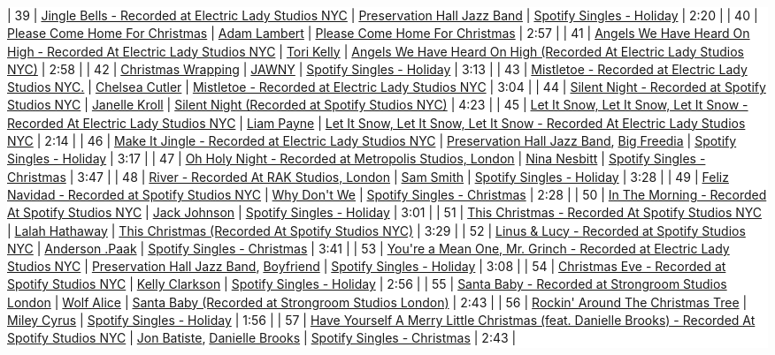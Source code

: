 | 39 | [Jingle Bells \- Recorded at Electric Lady Studios NYC](https://open.spotify.com/track/0MxRRwGZhC4eWNhbqcLkDI) | [Preservation Hall Jazz Band](https://open.spotify.com/artist/2S0rCVs10P1Q0v51wmOrM5) | [Spotify Singles \- Holiday](https://open.spotify.com/album/76CnhLRU413n1WfIqbsGT3) | 2:20 |
| 40 | [Please Come Home For Christmas](https://open.spotify.com/track/6PMhkA8o1fsn3fLCYuFp9r) | [Adam Lambert](https://open.spotify.com/artist/6prmLEyn4LfHlD9NnXWlf7) | [Please Come Home For Christmas](https://open.spotify.com/album/0RGbhid5X6YXTfm09Fezyw) | 2:57 |
| 41 | [Angels We Have Heard On High \- Recorded At Electric Lady Studios NYC](https://open.spotify.com/track/3mORNTAlAguOAiP7Habmo2) | [Tori Kelly](https://open.spotify.com/artist/1vSN1fsvrzpbttOYGsliDr) | [Angels We Have Heard On High \(Recorded At Electric Lady Studios NYC\)](https://open.spotify.com/album/0jYV35MYyEIRXCuZWKK3Mw) | 2:58 |
| 42 | [Christmas Wrapping](https://open.spotify.com/track/6pq23eiUqcB8WogaPqtaXB) | [JAWNY](https://open.spotify.com/artist/25pd339V2rRJo84USlcSRP) | [Spotify Singles \- Holiday](https://open.spotify.com/album/2h0VfPEhVcpcQdAWja6amX) | 3:13 |
| 43 | [Mistletoe \- Recorded at Electric Lady Studios NYC.](https://open.spotify.com/track/7vW6JovXotgbToBedYaznx) | [Chelsea Cutler](https://open.spotify.com/artist/5JMLG56F1X5mFmWNmS0iAp) | [Mistletoe \- Recorded at Electric Lady Studios NYC](https://open.spotify.com/album/3RztE1FplfDqTSZu9oE9Ps) | 3:04 |
| 44 | [Silent Night \- Recorded at Spotify Studios NYC](https://open.spotify.com/track/6VfL1VmTLZDVtTbxWMvmtj) | [Janelle Kroll](https://open.spotify.com/artist/50bLYJ4e3ZR2chodK8oMW9) | [Silent Night \(Recorded at Spotify Studios NYC\)](https://open.spotify.com/album/3HLtBaCRyg6J3Axd585iWS) | 4:23 |
| 45 | [Let It Snow, Let It Snow, Let It Snow \- Recorded At Electric Lady Studios NYC](https://open.spotify.com/track/24FPj1NfigHBf140kTbdS8) | [Liam Payne](https://open.spotify.com/artist/5pUo3fmmHT8bhCyHE52hA6) | [Let It Snow, Let It Snow, Let It Snow \- Recorded At Electric Lady Studios NYC](https://open.spotify.com/album/1DOMHyCgzUoAeaz2JZB5OH) | 2:14 |
| 46 | [Make It Jingle \- Recorded at Electric Lady Studios NYC](https://open.spotify.com/track/1IYH6s2qo2RHjtH3ILO5MB) | [Preservation Hall Jazz Band](https://open.spotify.com/artist/2S0rCVs10P1Q0v51wmOrM5), [Big Freedia](https://open.spotify.com/artist/2gyv1akuIB9fQvXoGSPaJr) | [Spotify Singles \- Holiday](https://open.spotify.com/album/0ybmEyT3DY9ZucUieIP7IV) | 3:17 |
| 47 | [Oh Holy Night \- Recorded at Metropolis Studios, London](https://open.spotify.com/track/0yS8P7DFNEBYQ5yHadM5z0) | [Nina Nesbitt](https://open.spotify.com/artist/7AzjETXRUKNRSJHMW9GIqd) | [Spotify Singles \- Christmas](https://open.spotify.com/album/7M98dHpMyIBx7jwE8MO2tM) | 3:47 |
| 48 | [River \- Recorded At RAK Studios, London](https://open.spotify.com/track/7DNGqrLnd07C2FPpAdn6cc) | [Sam Smith](https://open.spotify.com/artist/2wY79sveU1sp5g7SokKOiI) | [Spotify Singles \- Holiday](https://open.spotify.com/album/0nu6CXfrJdNcVCvOojAdcW) | 3:28 |
| 49 | [Feliz Navidad \- Recorded at Spotify Studios NYC](https://open.spotify.com/track/4uqRDeCgXPLQFYqA5uf5Tr) | [Why Don't We](https://open.spotify.com/artist/2jnIB6XdLvnJUeNTy5A0J2) | [Spotify Singles \- Christmas](https://open.spotify.com/album/2sFIcASZWGhP0KyMPWemSE) | 2:28 |
| 50 | [In The Morning \- Recorded At Spotify Studios NYC](https://open.spotify.com/track/3xpxZ6cMMY4B49ytbFo1LL) | [Jack Johnson](https://open.spotify.com/artist/3GBPw9NK25X1Wt2OUvOwY3) | [Spotify Singles \- Holiday](https://open.spotify.com/album/1uzMDh8QFZHkCw4fFsqQFr) | 3:01 |
| 51 | [This Christmas \- Recorded At Spotify Studios NYC](https://open.spotify.com/track/0Kdhb8UqEMYPjUMOXRQWD0) | [Lalah Hathaway](https://open.spotify.com/artist/0uNEy4544VZq2KOl7BsLuo) | [This Christmas \(Recorded At Spotify Studios NYC\)](https://open.spotify.com/album/3X3z40mBB0GyMVX3LFRfrg) | 3:29 |
| 52 | [Linus & Lucy \- Recorded at Spotify Studios NYC](https://open.spotify.com/track/0NZqj0STahY0l4UR81wQj4) | [Anderson .Paak](https://open.spotify.com/artist/3jK9MiCrA42lLAdMGUZpwa) | [Spotify Singles \- Christmas](https://open.spotify.com/album/5nA6MO0zRVvdPSrIV7GCod) | 3:41 |
| 53 | [You're a Mean One, Mr\. Grinch \- Recorded at Electric Lady Studios NYC](https://open.spotify.com/track/63Pl6txyv51DxAMzksVIA9) | [Preservation Hall Jazz Band](https://open.spotify.com/artist/2S0rCVs10P1Q0v51wmOrM5), [Boyfriend](https://open.spotify.com/artist/1d0nvifbTEmCbO8BlRKjod) | [Spotify Singles \- Holiday](https://open.spotify.com/album/11SzgsobqblB7lOlhGSV9L) | 3:08 |
| 54 | [Christmas Eve \- Recorded at Spotify Studios NYC](https://open.spotify.com/track/0ezxVlILGg3XiTJONE7PEn) | [Kelly Clarkson](https://open.spotify.com/artist/3BmGtnKgCSGYIUhmivXKWX) | [Spotify Singles \- Holiday](https://open.spotify.com/album/1ueZZjEeoThIvgJr4OKKa5) | 2:56 |
| 55 | [Santa Baby \- Recorded at Strongroom Studios London](https://open.spotify.com/track/5QF4h9dKGHWdP6cwRORG5h) | [Wolf Alice](https://open.spotify.com/artist/3btzEQD6sugImIHPMRgkwV) | [Santa Baby \(Recorded at Strongroom Studios London\)](https://open.spotify.com/album/0vBVY4SjwxY6jECqJKTlrJ) | 2:43 |
| 56 | [Rockin' Around The Christmas Tree](https://open.spotify.com/track/5lyikKk6KFWfWCuDDir9Fx) | [Miley Cyrus](https://open.spotify.com/artist/5YGY8feqx7naU7z4HrwZM6) | [Spotify Singles \- Holiday](https://open.spotify.com/album/0kCDFEzZ3zNnr5zdO0Bh08) | 1:56 |
| 57 | [Have Yourself A Merry Little Christmas \(feat\. Danielle Brooks\) \- Recorded At Spotify Studios NYC](https://open.spotify.com/track/66bAZCmayomM3GGDdhz6ir) | [Jon Batiste](https://open.spotify.com/artist/0eRbECAGCLLiTyVXPBRexU), [Danielle Brooks](https://open.spotify.com/artist/3o7rfKaMhmxynZyNb9uziE) | [Spotify Singles \- Christmas](https://open.spotify.com/album/6Bm5GHidlwH4Du84Zh6ngC) | 2:43 |